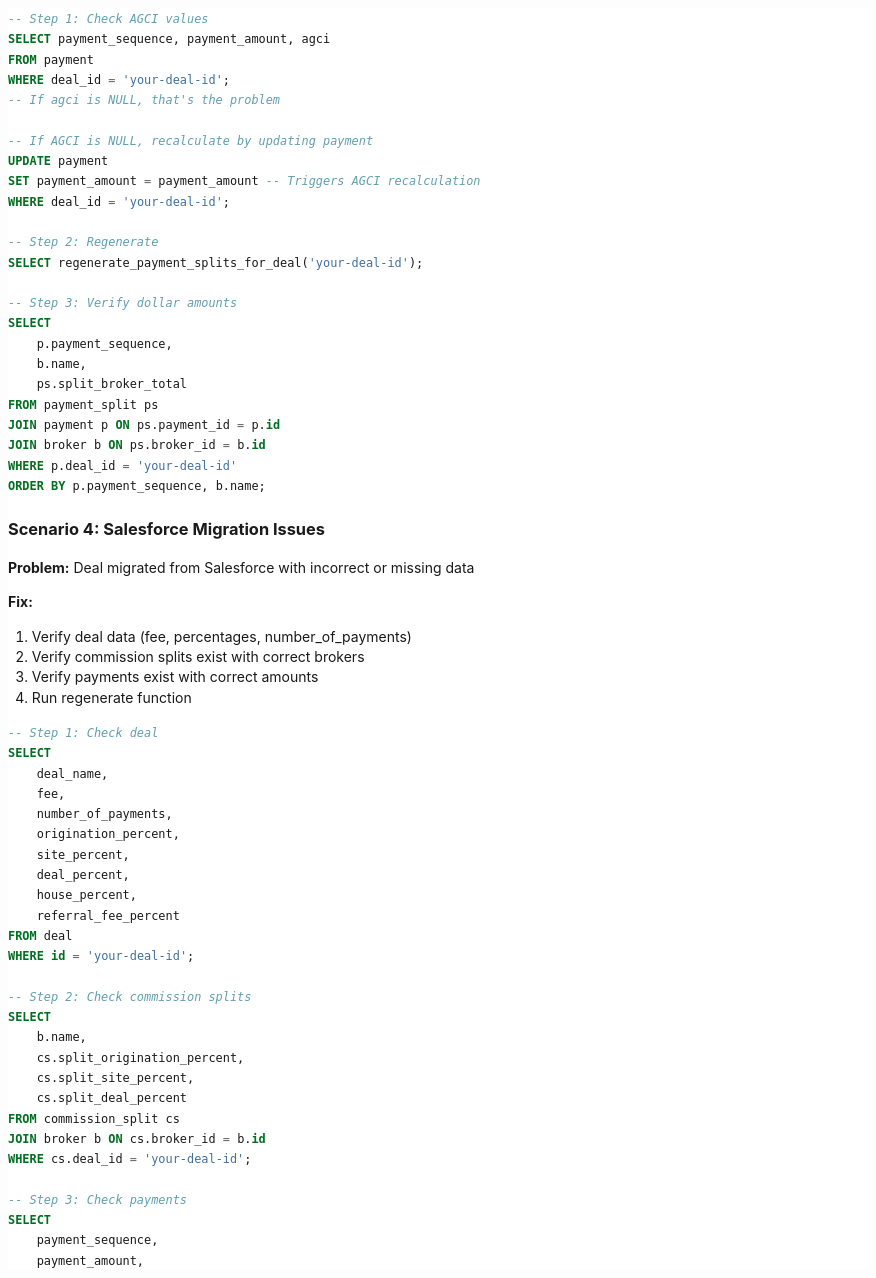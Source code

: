 ```sql
-- Step 1: Check AGCI values
SELECT payment_sequence, payment_amount, agci
FROM payment
WHERE deal_id = 'your-deal-id';
-- If agci is NULL, that's the problem

-- If AGCI is NULL, recalculate by updating payment
UPDATE payment
SET payment_amount = payment_amount -- Triggers AGCI recalculation
WHERE deal_id = 'your-deal-id';

-- Step 2: Regenerate
SELECT regenerate_payment_splits_for_deal('your-deal-id');

-- Step 3: Verify dollar amounts
SELECT
    p.payment_sequence,
    b.name,
    ps.split_broker_total
FROM payment_split ps
JOIN payment p ON ps.payment_id = p.id
JOIN broker b ON ps.broker_id = b.id
WHERE p.deal_id = 'your-deal-id'
ORDER BY p.payment_sequence, b.name;
```

### Scenario 4: Salesforce Migration Issues

**Problem:** Deal migrated from Salesforce with incorrect or missing data

**Fix:**
1. Verify deal data (fee, percentages, number_of_payments)
2. Verify commission splits exist with correct brokers
3. Verify payments exist with correct amounts
4. Run regenerate function

```sql
-- Step 1: Check deal
SELECT
    deal_name,
    fee,
    number_of_payments,
    origination_percent,
    site_percent,
    deal_percent,
    house_percent,
    referral_fee_percent
FROM deal
WHERE id = 'your-deal-id';

-- Step 2: Check commission splits
SELECT
    b.name,
    cs.split_origination_percent,
    cs.split_site_percent,
    cs.split_deal_percent
FROM commission_split cs
JOIN broker b ON cs.broker_id = b.id
WHERE cs.deal_id = 'your-deal-id';

-- Step 3: Check payments
SELECT
    payment_sequence,
    payment_amount,
```